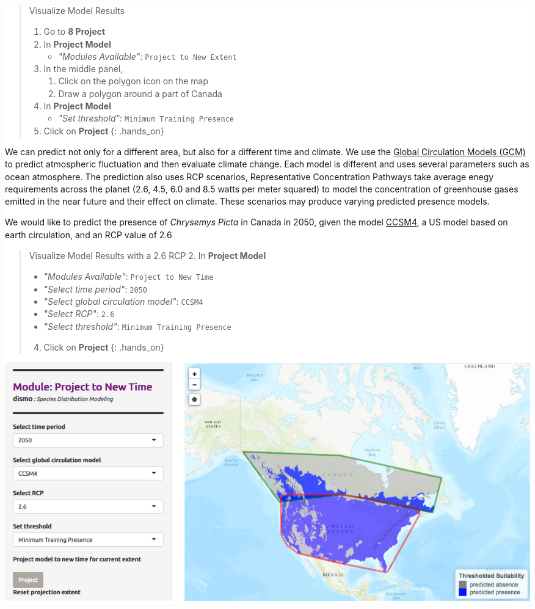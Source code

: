 > <hands-on-title>Visualize Model Results</hands-on-title>
> 1. Go to **8 Project**
> 2. In **Project Model**
>    - *"Modules Available"*: `Project to New Extent`
> 3. In the middle panel,
>    1. Click on the polygon icon on the map
>    2. Draw a polygon around a part of Canada
> 2. In **Project Model**
>    - *"Set threshold"*: `Minimum Training Presence`
> 4. Click on **Project**
{: .hands_on}

We can predict not only for a different area, but also for a different time and climate. We use the [Global Circulation Models (GCM)](https://en.wikipedia.org/wiki/General_circulation_model#Atmospheric_and_oceanic_models) to predict atmospheric fluctuation and then evaluate climate change. Each model is different and uses several parameters such as ocean atmosphere. The prediction also uses RCP scenarios, Representative Concentration Pathways take average enegy requirements across the planet (2.6, 4.5, 6.0 and 8.5 watts per meter squared) to model the concentration of greenhouse gases emitted in the near future and their effect on climate. These scenarios may produce varying predicted presence models.

We would like to predict the presence of *Chrysemys Picta* in Canada in 2050, given the model [CCSM4](http://www.cesm.ucar.edu/models/ccsm4.0/), a US model based on earth circulation, and an RCP value of 2.6 

> <hands-on-title>Visualize Model Results with a 2.6 RCP</hands-on-title>
> 2. In **Project Model**
>    - *"Modules Available"*: `Project to New Time`
>    - *"Select time period"*: `2050`
>    - *"Select global circulation model"*: `CCSM4`
>    - *"Select RCP"*: `2.6`
>    - *"Select threshold"*: `Minimum Training Presence`
> 4. Click on **Project**
{: .hands_on}

![CCM4 with a 2.6 RCP](../../images/species-distribution-modeling/GCM_CCSM4_RCP_2.6.png)
